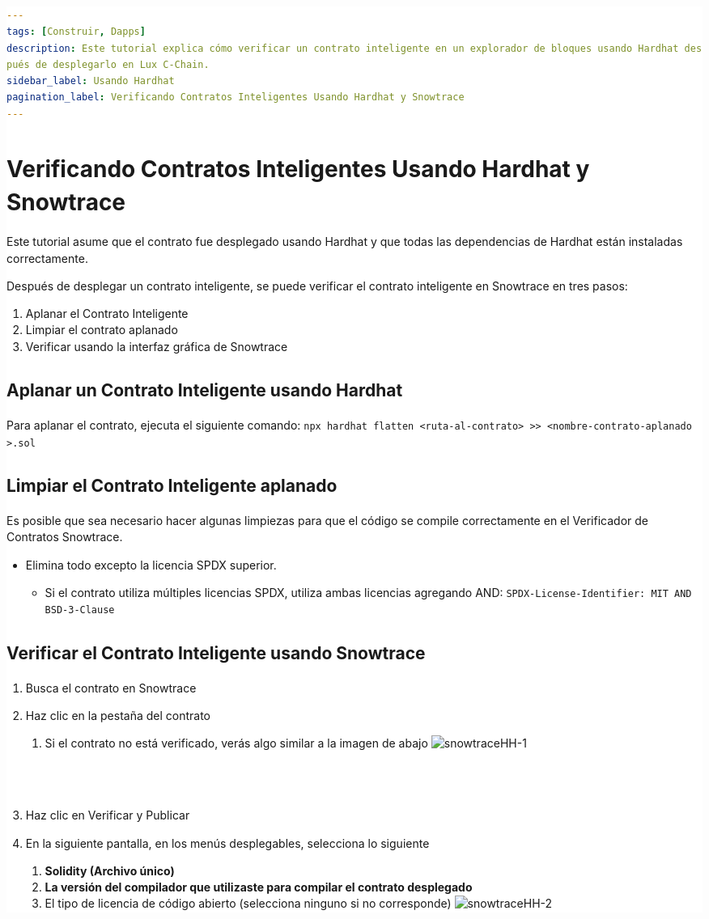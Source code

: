 ```yaml
---
tags: [Construir, Dapps]
description: Este tutorial explica cómo verificar un contrato inteligente en un explorador de bloques usando Hardhat después de desplegarlo en Lux C-Chain.
sidebar_label: Usando Hardhat
pagination_label: Verificando Contratos Inteligentes Usando Hardhat y Snowtrace
---
```


# Verificando Contratos Inteligentes Usando Hardhat y Snowtrace

Este tutorial asume que el contrato fue desplegado usando Hardhat y que todas las dependencias de Hardhat
están instaladas correctamente.

Después de desplegar un contrato inteligente, se puede verificar el contrato inteligente en Snowtrace en tres pasos:

1. Aplanar el Contrato Inteligente
2. Limpiar el contrato aplanado
3. Verificar usando la interfaz gráfica de Snowtrace

## Aplanar un Contrato Inteligente usando Hardhat

Para aplanar el contrato, ejecuta el siguiente comando:
`npx hardhat flatten <ruta-al-contrato> >> <nombre-contrato-aplanado>.sol`

## Limpiar el Contrato Inteligente aplanado

Es posible que sea necesario hacer algunas limpiezas para que el código se compile correctamente en el Verificador de Contratos Snowtrace.

- Elimina todo excepto la licencia SPDX superior.

  - Si el contrato utiliza múltiples licencias SPDX, utiliza ambas licencias agregando AND:
    `SPDX-License-Identifier: MIT AND BSD-3-Clause`

## Verificar el Contrato Inteligente usando Snowtrace

1. Busca el contrato en Snowtrace
2. Haz clic en la pestaña del contrato

   1. Si el contrato no está verificado, verás algo similar a la imagen de abajo
      ![snowtraceHH-1](/img/snowtraceHH-1.png)

   <br></br>

3. Haz clic en Verificar y Publicar
4. En la siguiente pantalla, en los menús desplegables, selecciona lo siguiente

   1. **Solidity (Archivo único)**
   2. **La versión del compilador que utilizaste para compilar el contrato desplegado**
   3. El tipo de licencia de código abierto (selecciona ninguno si no corresponde)
      ![snowtraceHH-2](/img/snowtraceHH-2.png)
